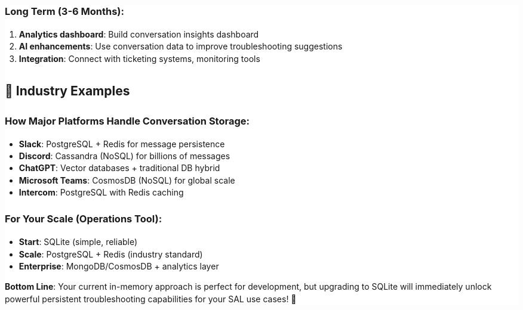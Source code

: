 ### **Long Term (3-6 Months):**
1. **Analytics dashboard**: Build conversation insights dashboard
2. **AI enhancements**: Use conversation data to improve troubleshooting suggestions
3. **Integration**: Connect with ticketing systems, monitoring tools

## 🎯 Industry Examples

### **How Major Platforms Handle Conversation Storage:**

- **Slack**: PostgreSQL + Redis for message persistence
- **Discord**: Cassandra (NoSQL) for billions of messages
- **ChatGPT**: Vector databases + traditional DB hybrid
- **Microsoft Teams**: CosmosDB (NoSQL) for global scale
- **Intercom**: PostgreSQL with Redis caching

### **For Your Scale (Operations Tool):**
- **Start**: SQLite (simple, reliable)
- **Scale**: PostgreSQL + Redis (industry standard)
- **Enterprise**: MongoDB/CosmosDB + analytics layer

**Bottom Line**: Your current in-memory approach is perfect for development, but upgrading to SQLite will immediately unlock powerful persistent troubleshooting capabilities for your SAL use cases! 🚀
